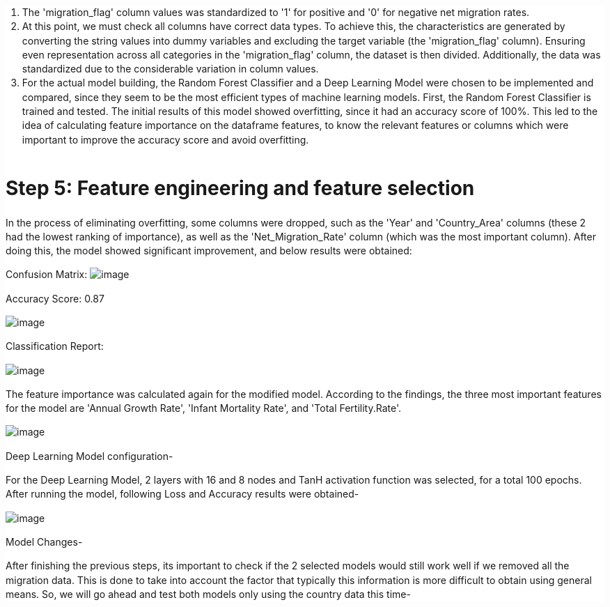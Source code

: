 1. The 'migration_flag' column values was standardized to '1' for positive and '0' for negative net migration rates.
2. At this point, we must check all columns have correct data types. To achieve this, the characteristics are generated by converting the string values into dummy variables and excluding the target variable (the 'migration_flag' column). Ensuring even representation across all categories in the 'migration_flag' column, the dataset is then divided. Additionally, the data was standardized due to the considerable variation in column values.
3. For the actual model building, the Random Forest Classifier and a Deep Learning Model were chosen to be implemented and compared, since they seem to be the most efficient types of machine learning models. First, the Random Forest Classifier is trained and tested. The initial results of this model showed overfitting, since it had an accuracy score of 100%. This led to the idea of calculating feature importance on the dataframe features, to know the relevant features or columns which were important to improve the accuracy score and avoid overfitting.

# Step 5: Feature engineering and feature selection

In the process of eliminating overfitting, some columns were dropped, such as the 'Year' and 'Country_Area' columns (these 2 had the lowest ranking of importance), as well as the 'Net_Migration_Rate' column (which was the most important column). After doing this, the model showed significant improvement, and below results were obtained:

Confusion Matrix:
<img width="131" alt="image" src="https://github.com/debstS/Study-global-human-migration-trends-using-Machine-Learning-and-Deep-Learning-tools/assets/23572806/28281502-a8a4-44ed-a0f9-aa0e611d51d8">

Accuracy Score: 0.87

<img width="178" alt="image" src="https://github.com/debstS/Study-global-human-migration-trends-using-Machine-Learning-and-Deep-Learning-tools/assets/23572806/146cd2c6-113c-4565-919c-83da878eea23">

Classification Report:

<img width="241" alt="image" src="https://github.com/debstS/Study-global-human-migration-trends-using-Machine-Learning-and-Deep-Learning-tools/assets/23572806/05bf7139-fc89-4bc9-a743-b8fa43fe0358">

The feature importance was calculated again for the modified model. According to the findings, the three most important features for the model are 'Annual Growth Rate', 'Infant Mortality Rate', and 'Total Fertility.Rate'.

<img width="342" alt="image" src="https://github.com/debstS/Study-global-human-migration-trends-using-Machine-Learning-and-Deep-Learning-tools/assets/23572806/b04ceb8e-4237-49fb-9847-a4da7a7c3c77">

Deep Learning Model configuration-

For the Deep Learning Model, 2 layers with 16 and 8 nodes and TanH activation function was selected, for a total 100 epochs. 
After running the model, following Loss and Accuracy results were obtained-

<img width="257" alt="image" src="https://github.com/debstS/Study-global-human-migration-trends-using-Machine-Learning-and-Deep-Learning-tools/assets/23572806/612327fe-ffda-455c-acaf-732d048be2f3">

Model Changes-

After finishing the previous steps, its important to check if the 2 selected models would still work well if we removed all the migration data. This is done to take into account the factor that typically this information is more difficult to obtain using general means. So, we will go ahead and test both models only using the country data this time-
